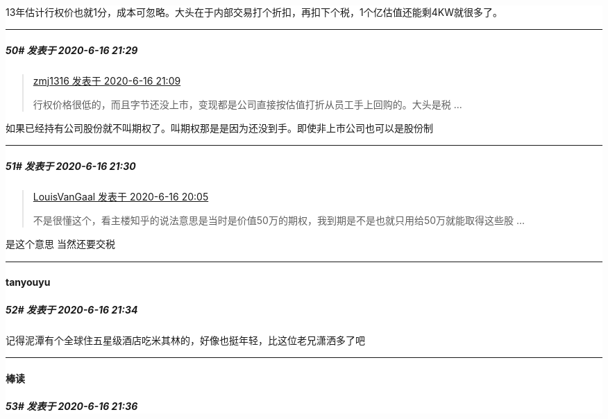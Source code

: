 


13年估计行权价也就1分，成本可忽略。大头在于内部交易打个折扣，再扣下个税，1个亿估值还能剩4KW就很多了。







*****

####  ######  
##### 50#       发表于 2020-6-16 21:29



<blockquote><a href="httphttps://bbs.saraba1st.com/2b/forum.php?mod=redirect&amp;goto=findpost&amp;pid=47830857&amp;ptid=1942139" target="_blank">zmj1316 发表于 2020-6-16 21:09</a>

行权价格很低的，而且字节还没上市，变现都是公司直接按估值打折从员工手上回购的。大头是税 ...</blockquote>
如果已经持有公司股份就不叫期权了。叫期权那是是因为还没到手。即使非上市公司也可以是股份制







*****

####  ######  
##### 51#       发表于 2020-6-16 21:30



<blockquote><a href="httphttps://bbs.saraba1st.com/2b/forum.php?mod=redirect&amp;goto=findpost&amp;pid=47830095&amp;ptid=1942139" target="_blank">LouisVanGaal 发表于 2020-6-16 20:05</a>

不是很懂这个，看主楼知乎的说法意思是当时是价值50万的期权，我到期是不是也就只用给50万就能取得这些股 ...</blockquote>
是这个意思 当然还要交税







*****

####  tanyouyu  
##### 52#       发表于 2020-6-16 21:34




记得泥潭有个全球住五星级酒店吃米其林的，好像也挺年轻，比这位老兄潇洒多了吧







*****

####  棒读  
##### 53#       发表于 2020-6-16 21:36
